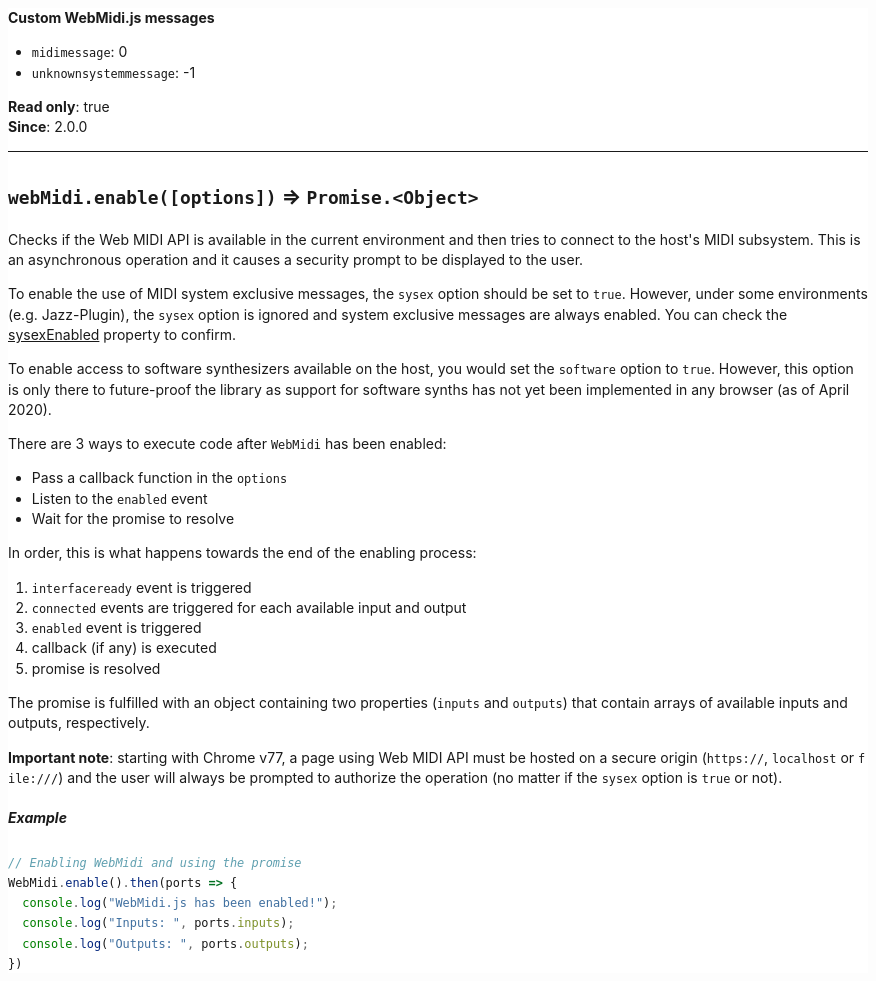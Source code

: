 **Custom WebMidi.js messages**

- `midimessage`: 0
- `unknownsystemmessage`: -1


**Read only**: true  
**Since**: 2.0.0  

* * *

<a name="WebMidi+enable"></a>

## `webMidi.enable([options])` ⇒ <code>Promise.&lt;Object&gt;</code>
Checks if the Web MIDI API is available in the current environment and then tries to connect to
the host's MIDI subsystem. This is an asynchronous operation and it causes a security prompt to
be displayed to the user.

To enable the use of MIDI system exclusive messages, the `sysex` option should be set to
`true`. However, under some environments (e.g. Jazz-Plugin), the `sysex` option is ignored
and system exclusive messages are always enabled. You can check the
[sysexEnabled](#WebMidi+sysexEnabled) property to confirm.

To enable access to software synthesizers available on the host, you would set the `software`
option to `true`. However, this option is only there to future-proof the library as support for
software synths has not yet been implemented in any browser (as of April 2020).

There are 3 ways to execute code after `WebMidi` has been enabled:

- Pass a callback function in the `options`
- Listen to the `enabled` event
- Wait for the promise to resolve

In order, this is what happens towards the end of the enabling process:

1. `interfaceready` event is triggered
2. `connected` events are triggered for each available input and output
3. `enabled` event is triggered
4. callback (if any) is executed
5. promise is resolved

The promise is fulfilled with an object containing two properties (`inputs` and `outputs`) that
contain arrays of available inputs and outputs, respectively.

**Important note**: starting with Chrome v77, a page using Web MIDI API must be hosted on a
secure origin (`https://`, `localhost` or `file:///`) and the user will always be prompted to
authorize the operation (no matter if the `sysex` option is `true` or not).

##### Example
```js
// Enabling WebMidi and using the promise
WebMidi.enable().then(ports => {
  console.log("WebMidi.js has been enabled!");
  console.log("Inputs: ", ports.inputs);
  console.log("Outputs: ", ports.outputs);
})
```
